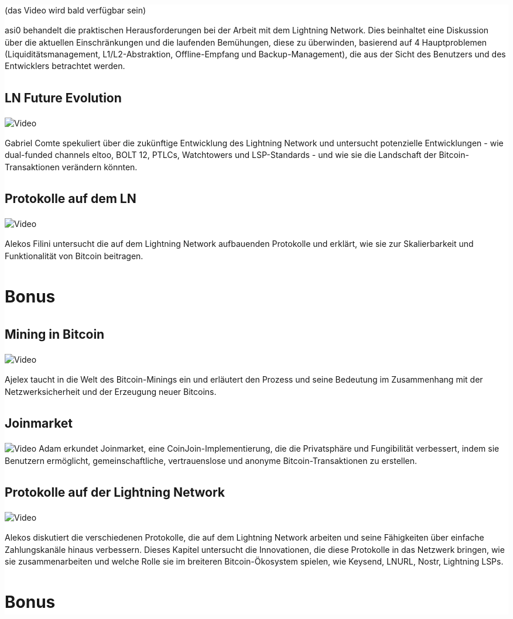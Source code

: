 (das Video wird bald verfügbar sein)

asi0 behandelt die praktischen Herausforderungen bei der Arbeit mit dem Lightning Network. Dies beinhaltet eine Diskussion über die aktuellen Einschränkungen und die laufenden Bemühungen, diese zu überwinden, basierend auf 4 Hauptproblemen (Liquiditätsmanagement, L1/L2-Abstraktion, Offline-Empfang und Backup-Management), die aus der Sicht des Benutzers und des Entwicklers betrachtet werden.

## LN Future Evolution

![Video](https://youtu.be/TIrAMFK6Peg)

Gabriel Comte spekuliert über die zukünftige Entwicklung des Lightning Network und untersucht potenzielle Entwicklungen - wie dual-funded channels eltoo, BOLT 12, PTLCs, Watchtowers und LSP-Standards - und wie sie die Landschaft der Bitcoin-Transaktionen verändern könnten.

## Protokolle auf dem LN

![Video](https://youtu.be/OLTQLtQyoZE)

Alekos Filini untersucht die auf dem Lightning Network aufbauenden Protokolle und erklärt, wie sie zur Skalierbarkeit und Funktionalität von Bitcoin beitragen.

# Bonus

## Mining in Bitcoin

![Video](https://youtu.be/22LadAWEMQo)

Ajelex taucht in die Welt des Bitcoin-Minings ein und erläutert den Prozess und seine Bedeutung im Zusammenhang mit der Netzwerksicherheit und der Erzeugung neuer Bitcoins.

## Joinmarket

![Video](https://youtu.be/VFjccozVwc8)
Adam erkundet Joinmarket, eine CoinJoin-Implementierung, die die Privatsphäre und Fungibilität verbessert, indem sie Benutzern ermöglicht, gemeinschaftliche, vertrauenslose und anonyme Bitcoin-Transaktionen zu erstellen.
## Protokolle auf der Lightning Network

![Video](https://youtu.be/OLTQLtQyoZE)

Alekos diskutiert die verschiedenen Protokolle, die auf dem Lightning Network arbeiten und seine Fähigkeiten über einfache Zahlungskanäle hinaus verbessern. Dieses Kapitel untersucht die Innovationen, die diese Protokolle in das Netzwerk bringen, wie sie zusammenarbeiten und welche Rolle sie im breiteren Bitcoin-Ökosystem spielen, wie Keysend, LNURL, Nostr, Lightning LSPs.

# Bonus
